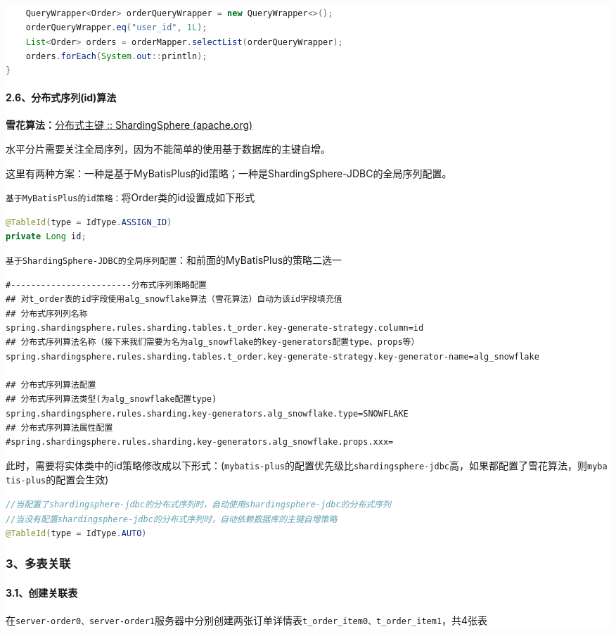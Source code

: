 ```java
    QueryWrapper<Order> orderQueryWrapper = new QueryWrapper<>();
    orderQueryWrapper.eq("user_id", 1L);
    List<Order> orders = orderMapper.selectList(orderQueryWrapper);
    orders.forEach(System.out::println);
}
```

#### 2.6、分布式序列(id)算法

**雪花算法：**[分布式主键 :: ShardingSphere (apache.org)](https://shardingsphere.apache.org/document/5.1.1/cn/features/sharding/concept/key-generator/)

水平分片需要关注全局序列，因为不能简单的使用基于数据库的主键自增。

这里有两种方案：一种是基于MyBatisPlus的id策略；一种是ShardingSphere-JDBC的全局序列配置。

`基于MyBatisPlus的id策略：`将Order类的id设置成如下形式

```java
@TableId(type = IdType.ASSIGN_ID)
private Long id;
```

`基于ShardingSphere-JDBC的全局序列配置`：和前面的MyBatisPlus的策略二选一

```properties
#------------------------分布式序列策略配置
## 对t_order表的id字段使用alg_snowflake算法（雪花算法）自动为该id字段填充值
## 分布式序列列名称
spring.shardingsphere.rules.sharding.tables.t_order.key-generate-strategy.column=id
## 分布式序列算法名称（接下来我们需要为名为alg_snowflake的key-generators配置type、props等）
spring.shardingsphere.rules.sharding.tables.t_order.key-generate-strategy.key-generator-name=alg_snowflake

## 分布式序列算法配置
## 分布式序列算法类型(为alg_snowflake配置type)
spring.shardingsphere.rules.sharding.key-generators.alg_snowflake.type=SNOWFLAKE
## 分布式序列算法属性配置
#spring.shardingsphere.rules.sharding.key-generators.alg_snowflake.props.xxx=
```

此时，需要将实体类中的id策略修改成以下形式：(`mybatis-plus`的配置优先级比`shardingsphere-jdbc`高，如果都配置了雪花算法，则`mybatis-plus`的配置会生效)

```java
//当配置了shardingsphere-jdbc的分布式序列时，自动使用shardingsphere-jdbc的分布式序列
//当没有配置shardingsphere-jdbc的分布式序列时，自动依赖数据库的主键自增策略
@TableId(type = IdType.AUTO)
```

### 3、多表关联

#### 3.1、创建关联表

在`server-order0、server-order1`服务器中分别创建两张订单详情表`t_order_item0、t_order_item1`，共4张表

